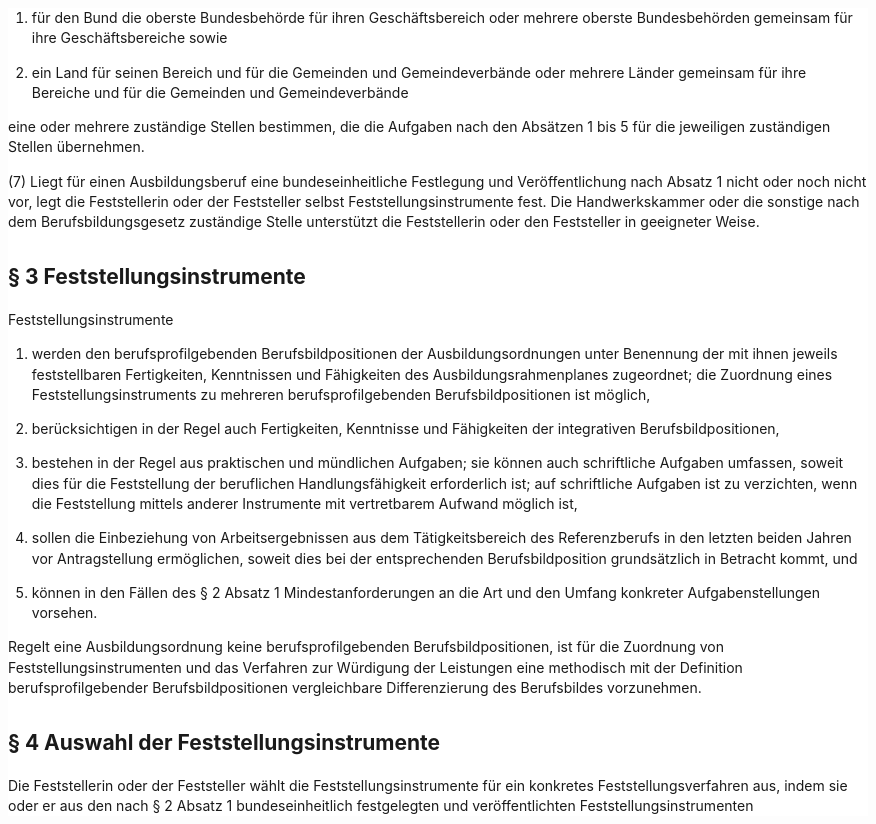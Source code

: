 1.  für den Bund die oberste Bundesbehörde für ihren Geschäftsbereich oder mehrere oberste Bundesbehörden gemeinsam für ihre Geschäftsbereiche sowie


2.  ein Land für seinen Bereich und für die Gemeinden und Gemeindeverbände oder mehrere Länder gemeinsam für ihre Bereiche und für die Gemeinden und Gemeindeverbände



eine oder mehrere zuständige Stellen bestimmen, die die Aufgaben nach den Absätzen 1 bis 5 für die jeweiligen zuständigen Stellen übernehmen.

(7) Liegt für einen Ausbildungsberuf eine bundeseinheitliche Festlegung und Veröffentlichung nach Absatz 1 nicht oder noch nicht vor, legt die Feststellerin oder der Feststeller selbst Feststellungsinstrumente fest. Die Handwerkskammer oder die sonstige nach dem Berufsbildungsgesetz zuständige Stelle unterstützt die Feststellerin oder den Feststeller in geeigneter Weise.


## § 3 Feststellungsinstrumente

Feststellungsinstrumente

1.  werden den berufsprofilgebenden Berufsbildpositionen der Ausbildungsordnungen unter Benennung der mit ihnen jeweils feststellbaren Fertigkeiten, Kenntnissen und Fähigkeiten des Ausbildungsrahmenplanes zugeordnet; die Zuordnung eines Feststellungsinstruments zu mehreren berufsprofilgebenden Berufsbildpositionen ist möglich,


2.  berücksichtigen in der Regel auch Fertigkeiten, Kenntnisse und Fähigkeiten der integrativen Berufsbildpositionen,


3.  bestehen in der Regel aus praktischen und mündlichen Aufgaben; sie können auch schriftliche Aufgaben umfassen, soweit dies für die Feststellung der beruflichen Handlungsfähigkeit erforderlich ist; auf schriftliche Aufgaben ist zu verzichten, wenn die Feststellung mittels anderer Instrumente mit vertretbarem Aufwand möglich ist,


4.  sollen die Einbeziehung von Arbeitsergebnissen aus dem Tätigkeitsbereich des Referenzberufs in den letzten beiden Jahren vor Antragstellung ermöglichen, soweit dies bei der entsprechenden Berufsbildposition grundsätzlich in Betracht kommt, und


5.  können in den Fällen des § 2 Absatz 1 Mindestanforderungen an die Art und den Umfang konkreter Aufgabenstellungen vorsehen.



Regelt eine Ausbildungsordnung keine berufsprofilgebenden Berufsbildpositionen, ist für die Zuordnung von Feststellungsinstrumenten und das Verfahren zur Würdigung der Leistungen eine methodisch mit der Definition berufsprofilgebender Berufsbildpositionen vergleichbare Differenzierung des Berufsbildes vorzunehmen.


## § 4 Auswahl der Feststellungsinstrumente

Die Feststellerin oder der Feststeller wählt die Feststellungsinstrumente für ein konkretes Feststellungsverfahren aus, indem sie oder er aus den nach § 2 Absatz 1 bundeseinheitlich festgelegten und veröffentlichten Feststellungsinstrumenten
